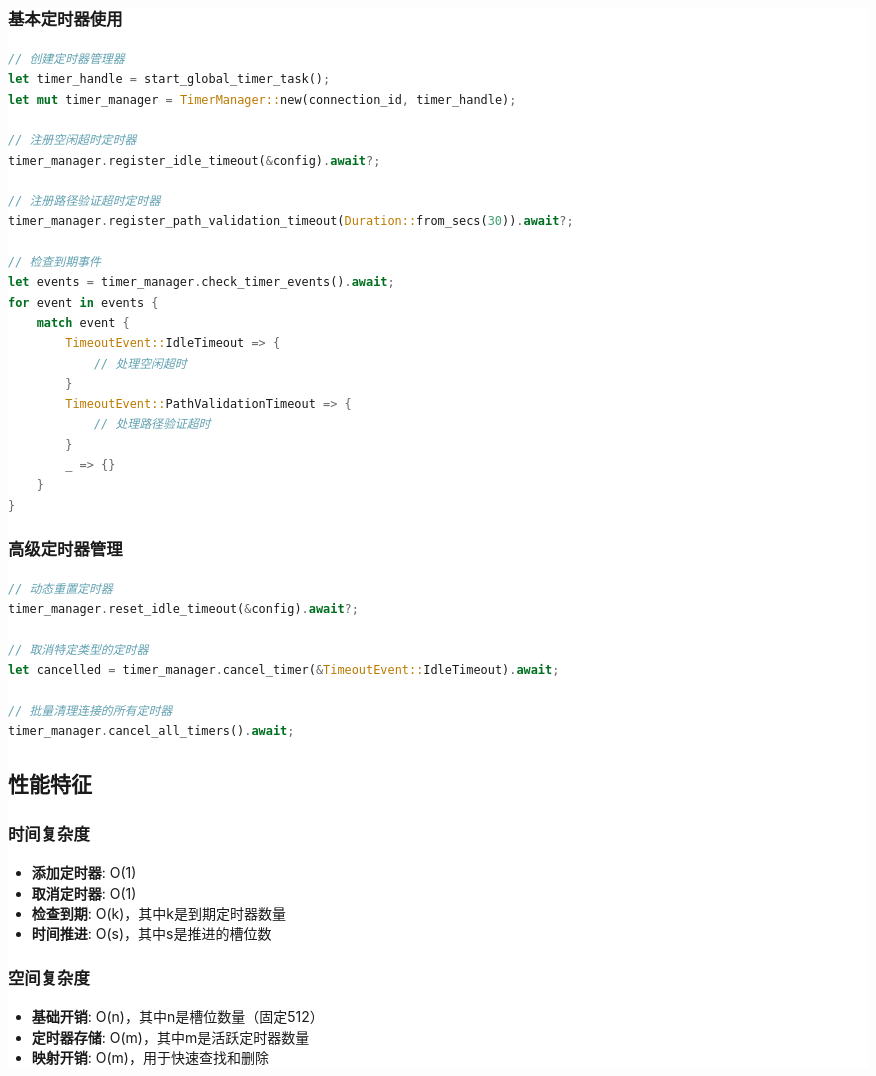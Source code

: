 ### 基本定时器使用
```rust
// 创建定时器管理器
let timer_handle = start_global_timer_task();
let mut timer_manager = TimerManager::new(connection_id, timer_handle);

// 注册空闲超时定时器
timer_manager.register_idle_timeout(&config).await?;

// 注册路径验证超时定时器
timer_manager.register_path_validation_timeout(Duration::from_secs(30)).await?;

// 检查到期事件
let events = timer_manager.check_timer_events().await;
for event in events {
    match event {
        TimeoutEvent::IdleTimeout => {
            // 处理空闲超时
        }
        TimeoutEvent::PathValidationTimeout => {
            // 处理路径验证超时
        }
        _ => {}
    }
}
```

### 高级定时器管理
```rust
// 动态重置定时器
timer_manager.reset_idle_timeout(&config).await?;

// 取消特定类型的定时器
let cancelled = timer_manager.cancel_timer(&TimeoutEvent::IdleTimeout).await;

// 批量清理连接的所有定时器
timer_manager.cancel_all_timers().await;
```

## 性能特征

### 时间复杂度
- **添加定时器**: O(1)
- **取消定时器**: O(1)
- **检查到期**: O(k)，其中k是到期定时器数量
- **时间推进**: O(s)，其中s是推进的槽位数

### 空间复杂度
- **基础开销**: O(n)，其中n是槽位数量（固定512）
- **定时器存储**: O(m)，其中m是活跃定时器数量
- **映射开销**: O(m)，用于快速查找和删除
